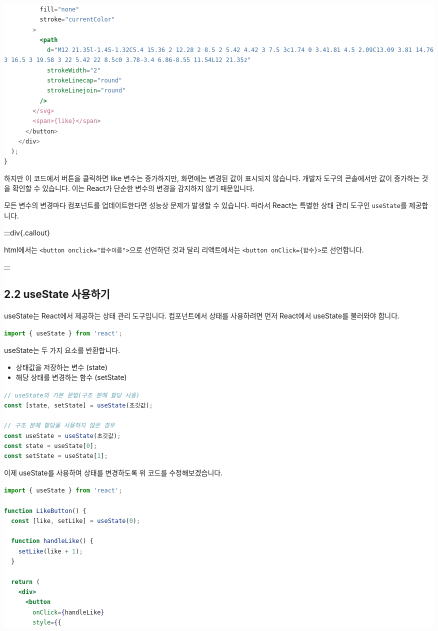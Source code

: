 ```jsx
          fill="none"
          stroke="currentColor"
        >
          <path
            d="M12 21.35l-1.45-1.32C5.4 15.36 2 12.28 2 8.5 2 5.42 4.42 3 7.5 3c1.74 0 3.41.81 4.5 2.09C13.09 3.81 14.76 3 16.5 3 19.58 3 22 5.42 22 8.5c0 3.78-3.4 6.86-8.55 11.54L12 21.35z"
            strokeWidth="2"
            strokeLinecap="round"
            strokeLinejoin="round"
          />
        </svg>
        <span>{like}</span>
      </button>
    </div>
  );
}
```

하지만 이 코드에서 버튼을 클릭하면 like 변수는 증가하지만, 화면에는 변경된 값이 표시되지 않습니다. 개발자 도구의 콘솔에서만 값이 증가하는 것을 확인할 수 있습니다. 이는 React가 단순한 변수의 변경을 감지하지 않기 때문입니다.

모든 변수의 변경마다 컴포넌트를 업데이트한다면 성능상 문제가 발생할 수 있습니다. 따라서 React는 특별한 상태 관리 도구인 `useState`를 제공합니다.

:::div{.callout}

html에서는 `<button onclick="함수이름">`으로 선언하던 것과 달리 리액트에서는 `<button onClick={함수}>`로 선언합니다.

:::

## 2.2 useState 사용하기

useState는 React에서 제공하는 상태 관리 도구입니다. 컴포넌트에서 상태를 사용하려면 먼저 React에서 useState를 불러와야 합니다.

```jsx
import { useState } from 'react';
```

useState는 두 가지 요소를 반환합니다.

- 상태값을 저장하는 변수 (state)
- 해당 상태를 변경하는 함수 (setState)

```jsx
// useState의 기본 문법(구조 분해 할당 사용)
const [state, setState] = useState(초깃값);

// 구조 분해 할당을 사용하지 않은 경우
const useState = useState(초깃값);
const state = useState[0];
const setState = useState[1];
```

이제 useState를 사용하여 상태를 변경하도록 위 코드를 수정해보겠습니다.

```jsx
import { useState } from 'react';

function LikeButton() {
  const [like, setLike] = useState(0);

  function handleLike() {
    setLike(like + 1);
  }

  return (
    <div>
      <button
        onClick={handleLike}
        style={{
```